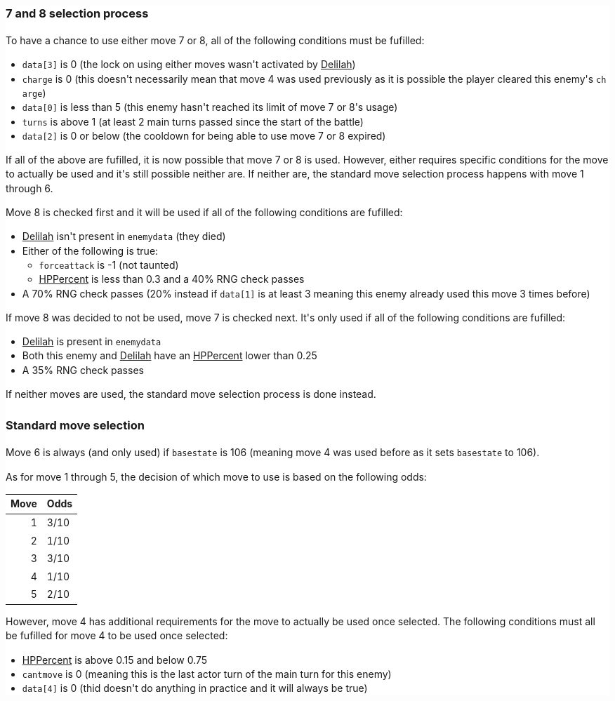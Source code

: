 ### 7 and 8 selection process
To have a chance to use either move 7 or 8, all of the following conditions must be fufilled:

- `data[3]` is 0 (the lock on using either moves wasn't activated by [Delilah](Delilah.md))
- `charge` is 0 (this doesn't necessarily mean that move 4 was used previously as it is possible the player cleared this enemy's `charge`)
- `data[0]` is less than 5 (this enemy hasn't reached its limit of move 7 or 8's usage)
- `turns` is above 1 (at least 2 main turns passed since the start of the battle)
- `data[2]` is 0 or below (the cooldown for being able to use move 7 or 8 expired)

If all of the above are fufilled, it is now possible that move 7 or 8 is used. However, either requires specific conditions for the move to actually be used and it's still possible neither are. If neither are, the standard move selection process happens with move 1 through 6.

Move 8 is checked first and it will be used if all of the following conditions are fufilled:

- [Delilah](Delilah.md) isn't present in `enemydata` (they died)
- Either of the following is true:
    - `forceattack` is -1 (not taunted)
    - [HPPercent](../../Actors%20states/HPPercent.md) is less than 0.3 and a 40% RNG check passes
- A 70% RNG check passes (20% instead if `data[1]` is at least 3 meaning this enemy already used this move 3 times before)

If move 8 was decided to not be used, move 7 is checked next. It's only used if all of the following conditions are fufilled:

- [Delilah](Delilah.md) is present in `enemydata`
- Both this enemy and [Delilah](Delilah.md) have an [HPPercent](../../Actors%20states/HPPercent.md) lower than 0.25
- A 35% RNG check passes

If neither moves are used, the standard move selection process is done instead.

### Standard move selection
Move 6 is always (and only used) if `basestate` is 106 (meaning move 4 was used before as it sets `basestate` to 106).

As for move 1 through 5, the decision of which move to use is based on the following odds:

|Move|Odds|
|---:|----|
|1|3/10|
|2|1/10|
|3|3/10|
|4|1/10|
|5|2/10|

However, move 4 has additional requirements for the move to actually be used once selected. The following conditions must all be fufilled for move 4 to be used once selected:

- [HPPercent](../../Actors%20states/HPPercent.md) is above 0.15 and below 0.75
- `cantmove` is 0 (meaning this is the last actor turn of the main turn for this enemy)
- `data[4]` is 0 (thid doesn't do anything in practice and it will always be true)
